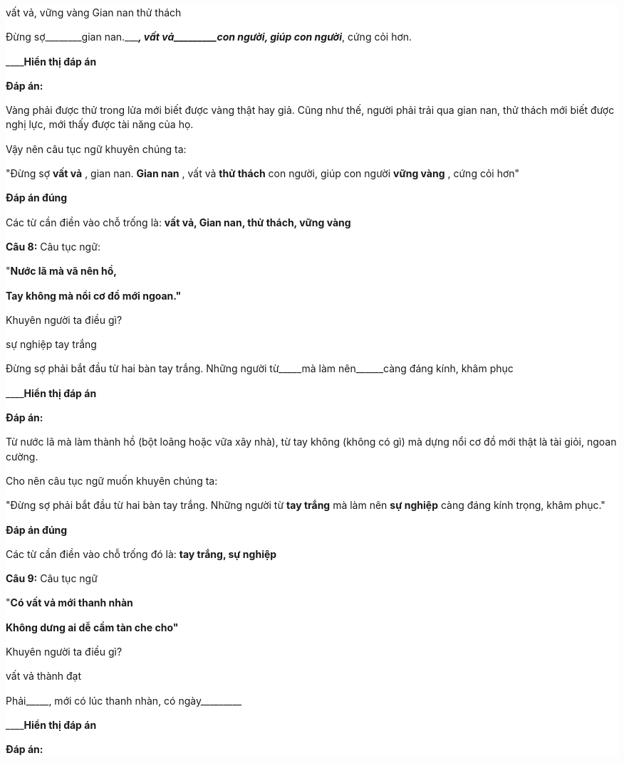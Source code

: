 vất vả, vững vàng Gian nan thử thách

Đừng sợ________gian nan.__________, vất vả_________con người, giúp con người_______, cứng cỏi hơn.

____**Hiển thị đáp án**

**Đáp án:**

Vàng phải được thử trong lửa mới biết được vàng thật hay giả. Cũng như thế, người phải trải qua gian nan, thử thách mới biết được nghị lực, mới thấy được tài năng của họ.

Vậy nên câu tục ngữ khuyên chúng ta:

"Đừng sợ **vất vả** , gian nan. **Gian nan** , vất vả **thử thách** con người, giúp con người **vững vàng** , cứng cỏi hơn"

**Đáp án đúng**

Các từ cần điền vào chỗ trống là: **vất vả, Gian nan, thử thách, vững vàng**

**Câu 8:** Câu tục ngữ:

"**Nước lã mà vã nên hồ,**

**Tay không mà nổi cơ đồ mới ngoan."**

Khuyên người ta điều gì?

sự nghiệp tay trắng

Đừng sợ phải bắt đầu từ hai bàn tay trắng. Những người từ_____mà làm nên______càng đáng kính, khâm phục

____**Hiển thị đáp án**

**Đáp án:**

Từ nước lã mà làm thành hồ (bột loãng hoặc vữa xây nhà), từ tay không (không có gì) mà dựng nổi cơ đồ mới thật là tài giỏi, ngoan cường.

Cho nên câu tục ngữ muốn khuyên chúng ta:

"Đừng sợ phải bắt đầu từ hai bàn tay trắng. Những người từ **tay trắng** mà làm nên **sự nghiệp** càng đáng kính trọng, khâm phục."

**Đáp án đúng**

Các từ cần điền vào chỗ trống đó là: **tay trắng, sự nghiệp**

**Câu 9:** Câu tục ngữ

"**Có vất vả mới thanh nhàn**

**Không dưng ai dễ cầm tàn che cho"**

Khuyên người ta điều gì?

vất vả thành đạt

Phải_____, mới có lúc thanh nhàn, có ngày_________

____**Hiển thị đáp án**

**Đáp án:**

